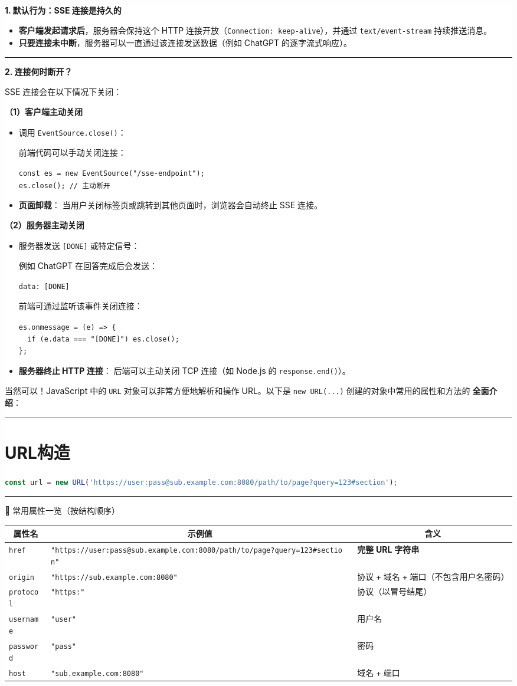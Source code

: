 **1. 默认行为：SSE 连接是持久的**

- **客户端发起请求后**，服务器会保持这个 HTTP 连接开放（`Connection: keep-alive`），并通过 `text/event-stream` 持续推送消息。
- **只要连接未中断**，服务器可以一直通过该连接发送数据（例如 ChatGPT 的逐字流式响应）。

------

**2. 连接何时断开？**

SSE 连接会在以下情况下关闭：

**（1）客户端主动关闭**

- 调用 `EventSource.close()`：

  前端代码可以手动关闭连接：

  ```
  const es = new EventSource("/sse-endpoint");
  es.close(); // 主动断开
  ```

- **页面卸载**：
  当用户关闭标签页或跳转到其他页面时，浏览器会自动终止 SSE 连接。

**（2）服务器主动关闭**

- 服务器发送 `[DONE]` 或特定信号：

  例如 ChatGPT 在回答完成后会发送：

  ```
  data: [DONE]
  ```

  前端可通过监听该事件关闭连接：

  ```
  es.onmessage = (e) => {
    if (e.data === "[DONE]") es.close();
  };
  ```

- **服务器终止 HTTP 连接**：
  后端可以主动关闭 TCP 连接（如 Node.js 的 `response.end()`）。

当然可以！JavaScript 中的 `URL` 对象可以非常方便地解析和操作 URL。以下是 `new URL(...)` 创建的对象中常用的属性和方法的 **全面介绍**：

------

# URL构造

```js
const url = new URL('https://user:pass@sub.example.com:8080/path/to/page?query=123#section');
```

------

🧩 常用属性一览（按结构顺序）

| 属性名         | 示例值                                                       | 含义                                   |
| -------------- | ------------------------------------------------------------ | -------------------------------------- |
| `href`         | `"https://user:pass@sub.example.com:8080/path/to/page?query=123#section"` | **完整 URL 字符串**                    |
| `origin`       | `"https://sub.example.com:8080"`                             | 协议 + 域名 + 端口（不包含用户名密码） |
| `protocol`     | `"https:"`                                                   | 协议（以冒号结尾）                     |
| `username`     | `"user"`                                                     | 用户名                                 |
| `password`     | `"pass"`                                                     | 密码                                   |
| `host`         | `"sub.example.com:8080"`                                     | 域名 + 端口                            |